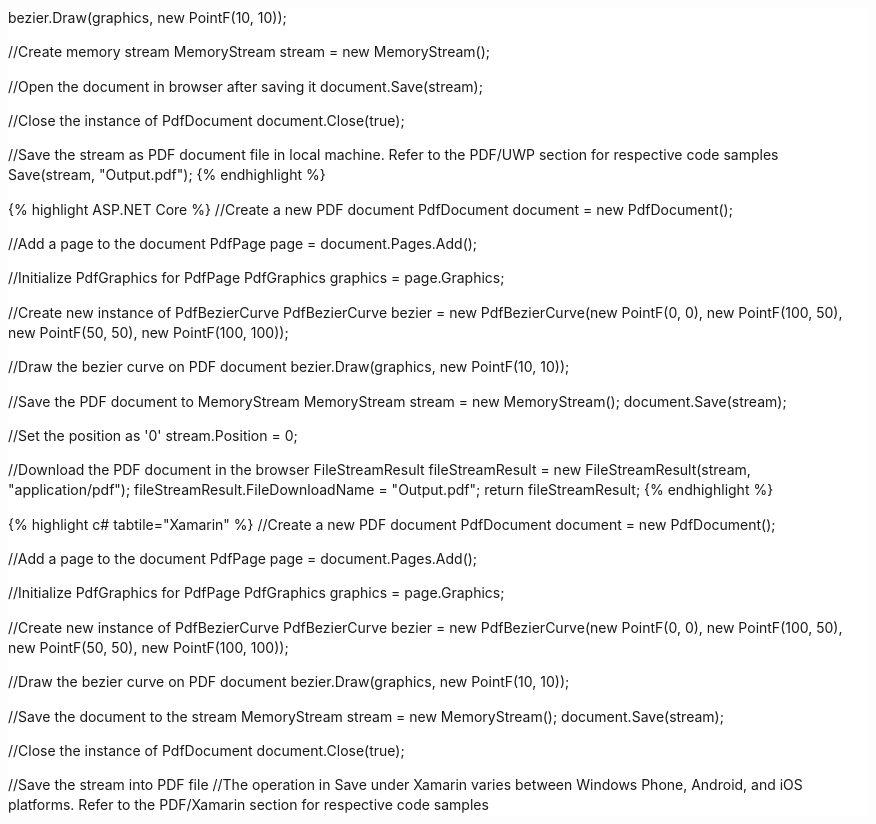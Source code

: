 bezier.Draw(graphics, new PointF(10, 10));

//Create memory stream
MemoryStream stream = new MemoryStream();

//Open the document in browser after saving it
document.Save(stream);

//Close the instance of PdfDocument
document.Close(true);

//Save the stream as PDF document file in local machine. Refer to the PDF/UWP section for respective code samples
Save(stream, "Output.pdf");
{% endhighlight %}

{% highlight ASP.NET Core %}
//Create a new PDF document
PdfDocument document = new PdfDocument();

//Add a page to the document
PdfPage page = document.Pages.Add();

//Initialize PdfGraphics for PdfPage
PdfGraphics graphics = page.Graphics;

//Create new instance of PdfBezierCurve
PdfBezierCurve bezier = new PdfBezierCurve(new PointF(0, 0), new PointF(100, 50), new PointF(50, 50), new PointF(100, 100));

//Draw the bezier curve on PDF document
bezier.Draw(graphics, new PointF(10, 10));

//Save the PDF document to MemoryStream
MemoryStream stream = new MemoryStream();
document.Save(stream);

//Set the position as '0'
stream.Position = 0;

//Download the PDF document in the browser
FileStreamResult fileStreamResult = new FileStreamResult(stream, "application/pdf");
fileStreamResult.FileDownloadName = "Output.pdf";
return fileStreamResult;
{% endhighlight %}

{% highlight c# tabtile="Xamarin" %}
//Create a new PDF document
PdfDocument document = new PdfDocument();

//Add a page to the document
PdfPage page = document.Pages.Add();

//Initialize PdfGraphics for PdfPage
PdfGraphics graphics = page.Graphics;

//Create new instance of PdfBezierCurve
PdfBezierCurve bezier = new PdfBezierCurve(new PointF(0, 0), new PointF(100, 50), new PointF(50, 50), new PointF(100, 100));

//Draw the bezier curve on PDF document
bezier.Draw(graphics, new PointF(10, 10));

//Save the document to the stream
MemoryStream stream = new MemoryStream();
document.Save(stream);

//Close the instance of PdfDocument
document.Close(true);

//Save the stream into PDF file
//The operation in Save under Xamarin varies between Windows Phone, Android, and iOS platforms. Refer to the PDF/Xamarin section for respective code samples